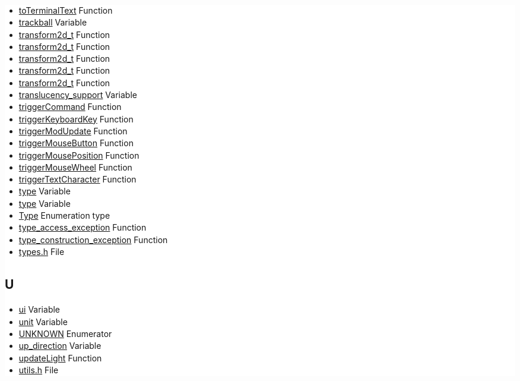 * [toTerminalText](classf3d_1_1image.md#classf3d_1_1image_1a73c7e3090c75126b2f5bc03b9a57d3b6) Function
* [trackball](structf3d_1_1options_1_1interactor.md#structf3d_1_1options_1_1interactor_1a36aa5b6cc5667b149b037fbb0ea758ae) Variable
* [transform2d\_t](classf3d_1_1transform2d__t.md#classf3d_1_1transform2d__t_1ab657bdb45cbf4124f28b96828d056d63) Function
* [transform2d\_t](classf3d_1_1transform2d__t.md#classf3d_1_1transform2d__t_1a3081204d9c43256e72f6cca0576f0651) Function
* [transform2d\_t](classf3d_1_1transform2d__t.md#classf3d_1_1transform2d__t_1a2800721840535bd112285ec29d34e881) Function
* [transform2d\_t](classf3d_1_1transform2d__t.md#classf3d_1_1transform2d__t_1a7e76f1c32dec6276bacbbf82b35dc1bf) Function
* [transform2d\_t](classf3d_1_1transform2d__t.md#classf3d_1_1transform2d__t_1a87d0abcde4b4c8ed729e20fbf594b1cf) Function
* [translucency\_support](structf3d_1_1options_1_1render_1_1effect.md#structf3d_1_1options_1_1render_1_1effect_1a638f07c2ed641c9a6b381c624b98de64) Variable
* [triggerCommand](classf3d_1_1interactor.md#classf3d_1_1interactor_1a20ab155181432751c7644b87490a1085) Function
* [triggerKeyboardKey](classf3d_1_1interactor.md#classf3d_1_1interactor_1a7a3b0e57d18d3cafcafe0d65c00d17cb) Function
* [triggerModUpdate](classf3d_1_1interactor.md#classf3d_1_1interactor_1aae1a76b389b65b8a9a19ef07fab11e8e) Function
* [triggerMouseButton](classf3d_1_1interactor.md#classf3d_1_1interactor_1a13f4308317204095482bbd3fe59efea1) Function
* [triggerMousePosition](classf3d_1_1interactor.md#classf3d_1_1interactor_1a8f6fe4e7a4daabecb9c7e0bb48640dc8) Function
* [triggerMouseWheel](classf3d_1_1interactor.md#classf3d_1_1interactor_1a3221678893461c3186a75861bef7bf33) Function
* [triggerTextCharacter](classf3d_1_1interactor.md#classf3d_1_1interactor_1af6f808f87468f7e99a5b351f5f09d99b) Function
* [type](structf3d_1_1light__state__t.md#structf3d_1_1light__state__t_1a9686287a8a646fcbb4d1071f78165a11) Variable
* [type](structf3d_1_1options_1_1model_1_1point__sprites.md#structf3d_1_1options_1_1model_1_1point__sprites_1a66d2ab28578659e1811cc6b9c979b249) Variable
* [Type](classf3d_1_1window.md#classf3d_1_1window_1a4742753b53b500ca62f402424aa1f471) Enumeration type
* [type\_access\_exception](structf3d_1_1type__access__exception.md#structf3d_1_1type__access__exception_1ab3fb2a5741c6a58afd1c17c7607fd7aa) Function
* [type\_construction\_exception](structf3d_1_1type__construction__exception.md#structf3d_1_1type__construction__exception_1ae979e25c0c37cd043f1f82fee310209e) Function
* [types.h](types_8h.md) File

## U

* [ui](classf3d_1_1options.md#classf3d_1_1options_1a2f4da5927f7441605182f4e33b4d5a51) Variable
* [unit](structf3d_1_1options_1_1render_1_1grid.md#structf3d_1_1options_1_1render_1_1grid_1a36c0cd39a1804e9f73f6ed715a7350d7) Variable
* [UNKNOWN](classf3d_1_1window.md#classf3d_1_1window_1a4742753b53b500ca62f402424aa1f471a696b031073e74bf2cb98e5ef201d4aa3) Enumerator
* [up\_direction](structf3d_1_1options_1_1scene.md#structf3d_1_1options_1_1scene_1aac37efed7759b93cc67cfed797fe258d) Variable
* [updateLight](classf3d_1_1scene.md#classf3d_1_1scene_1a77e8a0bad217262f01f902e756ba49c2) Function
* [utils.h](utils_8h.md) File
